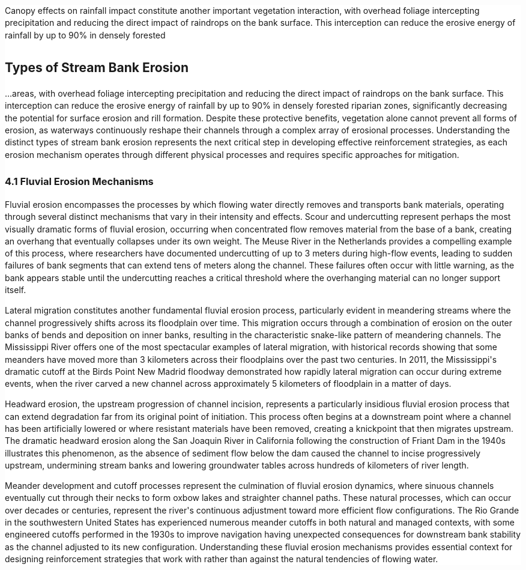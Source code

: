 Canopy effects on rainfall impact constitute another important vegetation interaction, with overhead foliage intercepting precipitation and reducing the direct impact of raindrops on the bank surface. This interception can reduce the erosive energy of rainfall by up to 90% in densely forested

## Types of Stream Bank Erosion

...areas, with overhead foliage intercepting precipitation and reducing the direct impact of raindrops on the bank surface. This interception can reduce the erosive energy of rainfall by up to 90% in densely forested riparian zones, significantly decreasing the potential for surface erosion and rill formation. Despite these protective benefits, vegetation alone cannot prevent all forms of erosion, as waterways continuously reshape their channels through a complex array of erosional processes. Understanding the distinct types of stream bank erosion represents the next critical step in developing effective reinforcement strategies, as each erosion mechanism operates through different physical processes and requires specific approaches for mitigation.

### 4.1 Fluvial Erosion Mechanisms

Fluvial erosion encompasses the processes by which flowing water directly removes and transports bank materials, operating through several distinct mechanisms that vary in their intensity and effects. Scour and undercutting represent perhaps the most visually dramatic forms of fluvial erosion, occurring when concentrated flow removes material from the base of a bank, creating an overhang that eventually collapses under its own weight. The Meuse River in the Netherlands provides a compelling example of this process, where researchers have documented undercutting of up to 3 meters during high-flow events, leading to sudden failures of bank segments that can extend tens of meters along the channel. These failures often occur with little warning, as the bank appears stable until the undercutting reaches a critical threshold where the overhanging material can no longer support itself.

Lateral migration constitutes another fundamental fluvial erosion process, particularly evident in meandering streams where the channel progressively shifts across its floodplain over time. This migration occurs through a combination of erosion on the outer banks of bends and deposition on inner banks, resulting in the characteristic snake-like pattern of meandering channels. The Mississippi River offers one of the most spectacular examples of lateral migration, with historical records showing that some meanders have moved more than 3 kilometers across their floodplains over the past two centuries. In 2011, the Mississippi's dramatic cutoff at the Birds Point New Madrid floodway demonstrated how rapidly lateral migration can occur during extreme events, when the river carved a new channel across approximately 5 kilometers of floodplain in a matter of days.

Headward erosion, the upstream progression of channel incision, represents a particularly insidious fluvial erosion process that can extend degradation far from its original point of initiation. This process often begins at a downstream point where a channel has been artificially lowered or where resistant materials have been removed, creating a knickpoint that then migrates upstream. The dramatic headward erosion along the San Joaquin River in California following the construction of Friant Dam in the 1940s illustrates this phenomenon, as the absence of sediment flow below the dam caused the channel to incise progressively upstream, undermining stream banks and lowering groundwater tables across hundreds of kilometers of river length.

Meander development and cutoff processes represent the culmination of fluvial erosion dynamics, where sinuous channels eventually cut through their necks to form oxbow lakes and straighter channel paths. These natural processes, which can occur over decades or centuries, represent the river's continuous adjustment toward more efficient flow configurations. The Rio Grande in the southwestern United States has experienced numerous meander cutoffs in both natural and managed contexts, with some engineered cutoffs performed in the 1930s to improve navigation having unexpected consequences for downstream bank stability as the channel adjusted to its new configuration. Understanding these fluvial erosion mechanisms provides essential context for designing reinforcement strategies that work with rather than against the natural tendencies of flowing water.
